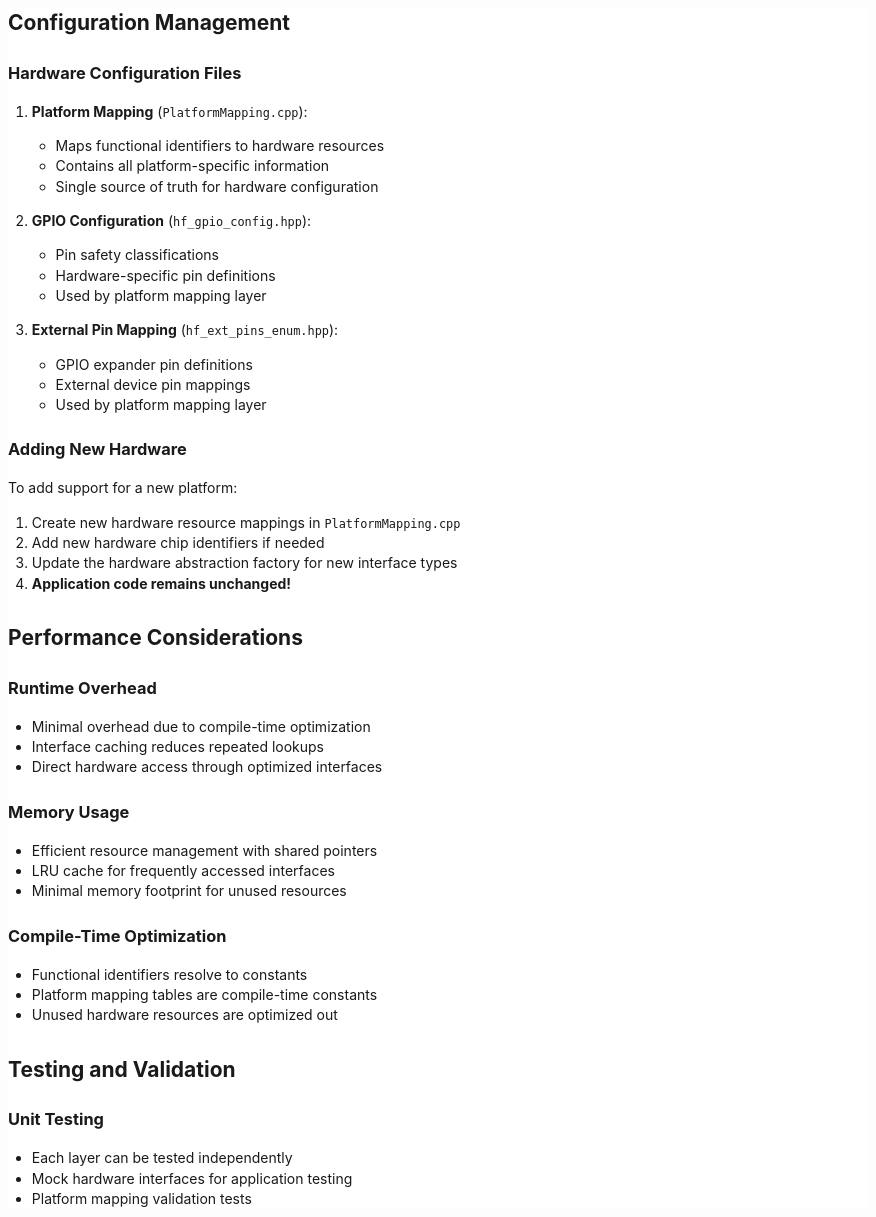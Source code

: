 ## Configuration Management

### Hardware Configuration Files

1. **Platform Mapping** (`PlatformMapping.cpp`):
   - Maps functional identifiers to hardware resources
   - Contains all platform-specific information
   - Single source of truth for hardware configuration

2. **GPIO Configuration** (`hf_gpio_config.hpp`):
   - Pin safety classifications
   - Hardware-specific pin definitions
   - Used by platform mapping layer

3. **External Pin Mapping** (`hf_ext_pins_enum.hpp`):
   - GPIO expander pin definitions
   - External device pin mappings
   - Used by platform mapping layer

### Adding New Hardware

To add support for a new platform:

1. Create new hardware resource mappings in `PlatformMapping.cpp`
2. Add new hardware chip identifiers if needed
3. Update the hardware abstraction factory for new interface types
4. **Application code remains unchanged!**

## Performance Considerations

### Runtime Overhead
- Minimal overhead due to compile-time optimization
- Interface caching reduces repeated lookups
- Direct hardware access through optimized interfaces

### Memory Usage
- Efficient resource management with shared pointers
- LRU cache for frequently accessed interfaces
- Minimal memory footprint for unused resources

### Compile-Time Optimization
- Functional identifiers resolve to constants
- Platform mapping tables are compile-time constants
- Unused hardware resources are optimized out

## Testing and Validation

### Unit Testing
- Each layer can be tested independently
- Mock hardware interfaces for application testing
- Platform mapping validation tests
